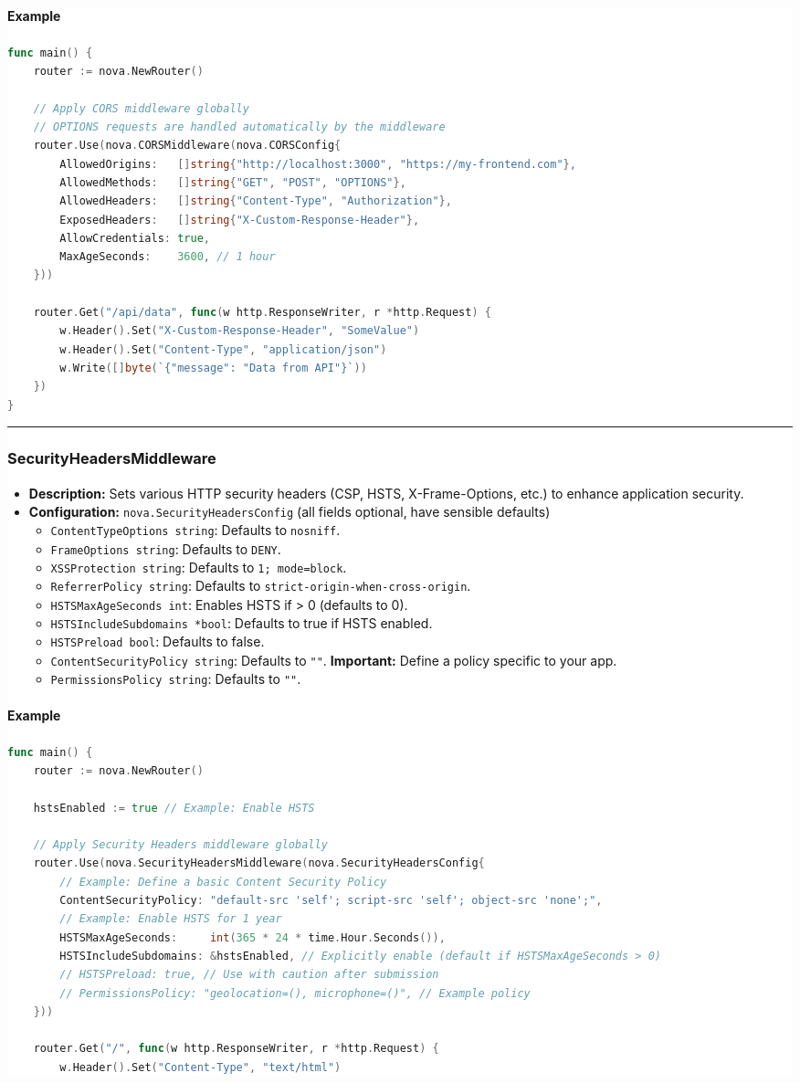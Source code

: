 #### Example

```go
func main() {
	router := nova.NewRouter()

	// Apply CORS middleware globally
	// OPTIONS requests are handled automatically by the middleware
	router.Use(nova.CORSMiddleware(nova.CORSConfig{
		AllowedOrigins:   []string{"http://localhost:3000", "https://my-frontend.com"},
		AllowedMethods:   []string{"GET", "POST", "OPTIONS"},
		AllowedHeaders:   []string{"Content-Type", "Authorization"},
		ExposedHeaders:   []string{"X-Custom-Response-Header"},
		AllowCredentials: true,
		MaxAgeSeconds:    3600, // 1 hour
	}))

	router.Get("/api/data", func(w http.ResponseWriter, r *http.Request) {
		w.Header().Set("X-Custom-Response-Header", "SomeValue")
		w.Header().Set("Content-Type", "application/json")
		w.Write([]byte(`{"message": "Data from API"}`))
	})
}
```

---

### SecurityHeadersMiddleware

- **Description:** Sets various HTTP security headers (CSP, HSTS, X-Frame-Options, etc.) to enhance application security.
- **Configuration:** `nova.SecurityHeadersConfig` (all fields optional, have sensible defaults)
  - `ContentTypeOptions string`: Defaults to `nosniff`.
  - `FrameOptions string`: Defaults to `DENY`.
  - `XSSProtection string`: Defaults to `1; mode=block`.
  - `ReferrerPolicy string`: Defaults to `strict-origin-when-cross-origin`.
  - `HSTSMaxAgeSeconds int`: Enables HSTS if > 0 (defaults to 0).
  - `HSTSIncludeSubdomains *bool`: Defaults to true if HSTS enabled.
  - `HSTSPreload bool`: Defaults to false.
  - `ContentSecurityPolicy string`: Defaults to `""`. **Important:** Define a policy specific to your app.
  - `PermissionsPolicy string`: Defaults to `""`.

#### Example

```go
func main() {
	router := nova.NewRouter()

	hstsEnabled := true // Example: Enable HSTS

	// Apply Security Headers middleware globally
	router.Use(nova.SecurityHeadersMiddleware(nova.SecurityHeadersConfig{
		// Example: Define a basic Content Security Policy
		ContentSecurityPolicy: "default-src 'self'; script-src 'self'; object-src 'none';",
		// Example: Enable HSTS for 1 year
		HSTSMaxAgeSeconds:     int(365 * 24 * time.Hour.Seconds()),
		HSTSIncludeSubdomains: &hstsEnabled, // Explicitly enable (default if HSTSMaxAgeSeconds > 0)
		// HSTSPreload: true, // Use with caution after submission
		// PermissionsPolicy: "geolocation=(), microphone=()", // Example policy
	}))

	router.Get("/", func(w http.ResponseWriter, r *http.Request) {
		w.Header().Set("Content-Type", "text/html")
```